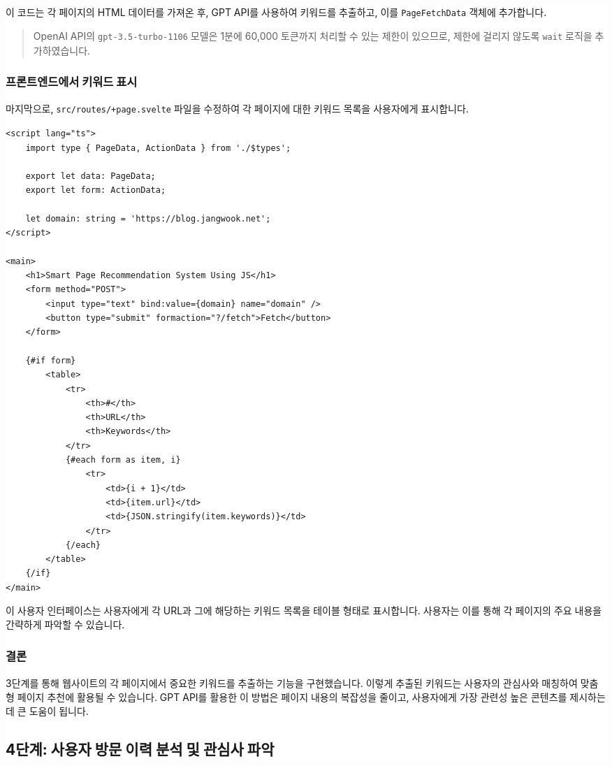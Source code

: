 이 코드는 각 페이지의 HTML 데이터를 가져온 후, GPT API를 사용하여 키워드를 추출하고, 이를 `PageFetchData` 객체에 추가합니다.

> OpenAI API의 `gpt-3.5-turbo-1106` 모델은 1분에 60,000 토큰까지 처리할 수 있는 제한이 있으므로, 제한에 걸리지 않도록 `wait` 로직을 추가하였습니다.

### 프론트엔드에서 키워드 표시

마지막으로, `src/routes/+page.svelte` 파일을 수정하여 각 페이지에 대한 키워드 목록을 사용자에게 표시합니다.

```svelte
<script lang="ts">
	import type { PageData, ActionData } from './$types';

	export let data: PageData;
	export let form: ActionData;

	let domain: string = 'https://blog.jangwook.net';
</script>

<main>
	<h1>Smart Page Recommendation System Using JS</h1>
	<form method="POST">
		<input type="text" bind:value={domain} name="domain" />
		<button type="submit" formaction="?/fetch">Fetch</button>
	</form>

	{#if form}
		<table>
			<tr>
				<th>#</th>
				<th>URL</th>
				<th>Keywords</th>
			</tr>
			{#each form as item, i}
				<tr>
					<td>{i + 1}</td>
					<td>{item.url}</td>
					<td>{JSON.stringify(item.keywords)}</td>
				</tr>
			{/each}
		</table>
	{/if}
</main>
```

이 사용자 인터페이스는 사용자에게 각 URL과 그에 해당하는 키워드 목록을 테이블 형태로 표시합니다. 사용자는 이를 통해 각 페이지의 주요 내용을 간략하게 파악할 수 있습니다.

### 결론

3단계를 통해 웹사이트의 각 페이지에서 중요한 키워드를 추출하는 기능을 구현했습니다. 이렇게 추출된 키워드는 사용자의 관심사와 매칭하여 맞춤형 페이지 추천에 활용될 수 있습니다. GPT API를 활용한 이 방법은 페이지 내용의 복잡성을 줄이고, 사용자에게 가장 관련성 높은 콘텐츠를 제시하는 데 큰 도움이 됩니다.

## 4단계: 사용자 방문 이력 분석 및 관심사 파악
